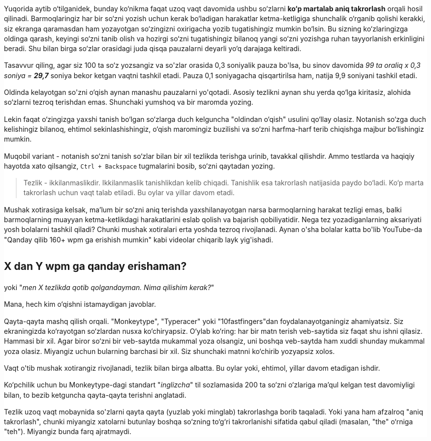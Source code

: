 Yuqorida aytib o‘tilganidek, bunday ko‘nikma faqat uzoq vaqt davomida ushbu so‘zlarni **ko‘p martalab aniq takrorlash** orqali hosil qilinadi. Barmoqlaringiz har bir so‘zni yozish uchun kerak bo‘ladigan harakatlar ketma-ketligiga shunchalik o‘rganib qolishi kerakki, siz ekranga qaramasdan ham yozayotgan so‘zingizni oxirigacha yozib tugatishingiz mumkin bo‘lsin. Bu sizning ko‘zlaringizga oldinga qarash, keyingi so‘zni tanib olish va hozirgi so‘zni tugatishingiz bilanoq yangi so‘zni yozishga ruhan tayyorlanish erkinligini beradi. Shu bilan birga so‘zlar orasidagi juda qisqa pauzalarni deyarli yo‘q darajaga keltiradi.

Tasavvur qiling, agar siz 100 ta so‘z yozsangiz va so'zlar orasida 0,3 soniyalik pauza bo'lsa, bu sinov davomida *99 ta oraliq x 0,3 soniya = **29,7*** soniya bekor ketgan vaqtni tashkil etadi. Pauza 0,1 soniyagacha qisqartirilsa ham, natija 9,9 soniyani tashkil etadi.

Oldinda kelayotgan so'zni o‘qish aynan manashu pauzalarni yo'qotadi. Asosiy tezlikni aynan shu yerda qo‘lga kiritasiz, alohida so‘zlarni tezroq terishdan emas. Shunchaki yumshoq va bir maromda yozing.

Lekin faqat o‘zingizga yaxshi tanish bo‘lgan so‘zlarga duch kelguncha "oldindan o‘qish" usulini qo‘llay olasiz. Notanish so‘zga duch kelishingiz bilanoq, ehtimol sekinlashishingiz, o‘qish maromingiz buzilishi va so‘zni harfma-harf terib chiqishga majbur bo‘lishingiz mumkin. 

Muqobil variant - notanish so‘zni tanish so‘zlar bilan bir xil tezlikda terishga urinib, tavakkal qilishdir. Ammo testlarda va haqiqiy hayotda xato qilsangiz, `Ctrl + Backspace` tugmalarini bosib, so‘zni qaytadan yozing. 

>Tezlik - ikkilanmaslikdir. Ikkilanmaslik tanishlikdan kelib chiqadi. Tanishlik esa takrorlash natijasida paydo bo‘ladi. Ko‘p marta takrorlash uchun vaqt talab etiladi. Bu oylar va yillar davom etadi.

Mushak xotirasiga kelsak, ma’lum bir so‘zni aniq terishda yaxshilanayotgan narsa barmoqlarning harakat tezligi emas, balki barmoqlarning muayyan ketma-ketlikdagi harakatlarini eslab qolish va bajarish qobiliyatidir. Nega tez yozadiganlarning aksariyati yosh bolalarni tashkil qiladi? Chunki mushak xotiralari erta yoshda tezroq rivojlanadi. Aynan o'sha bolalar katta bo'lib YouTube-da "Qanday qilib 160+ wpm ga erishish mumkin" kabi videolar chiqarib layk yig'ishadi.

## X dan Y wpm ga qanday erishaman?

yoki "*men X tezlikda qotib qolgandayman. Nima qilishim kerak?*" 

Mana, hech kim o‘qishni istamaydigan javoblar.

Qayta-qayta mashq qilish orqali. "Monkeytype", "Typeracer" yoki "10fastfingers"dan foydalanayotganingiz ahamiyatsiz. Siz ekraningizda ko‘rayotgan so‘zlardan nusxa ko‘chiryapsiz. O‘ylab ko‘ring: har bir matn terish veb-saytida siz faqat shu ishni qilasiz. Hammasi bir xil. Agar biror so‘zni bir veb-saytda mukammal yoza olsangiz, uni boshqa veb-saytda ham xuddi shunday mukammal yoza olasiz. Miyangiz uchun bularning barchasi bir xil. Siz shunchaki matnni ko‘chirib yozyapsiz xolos.

Vaqt o'tib mushak xotirangiz rivojlanadi, tezlik bilan birga albatta. Bu oylar yoki, ehtimol, yillar davom etadigan ishdir.

Ko‘pchilik uchun bu Monkeytype-dagi standart "*inglizcha*" til sozlamasida 200 ta so‘zni o‘zlariga ma’qul kelgan test davomiyligi bilan, to bezib ketguncha qayta-qayta terishni anglatadi. 

 Tezlik uzoq vaqt mobaynida so'zlarni qayta qayta (yuzlab yoki minglab) takrorlashga borib taqaladi. Yoki yana ham afzalroq "aniq takrorlash", chunki miyangiz xatolarni butunlay boshqa so‘zning to‘g‘ri takrorlanishi sifatida qabul qiladi (masalan, "the" o‘rniga "teh"). Miyangiz bunda farq ajratmaydi. 
